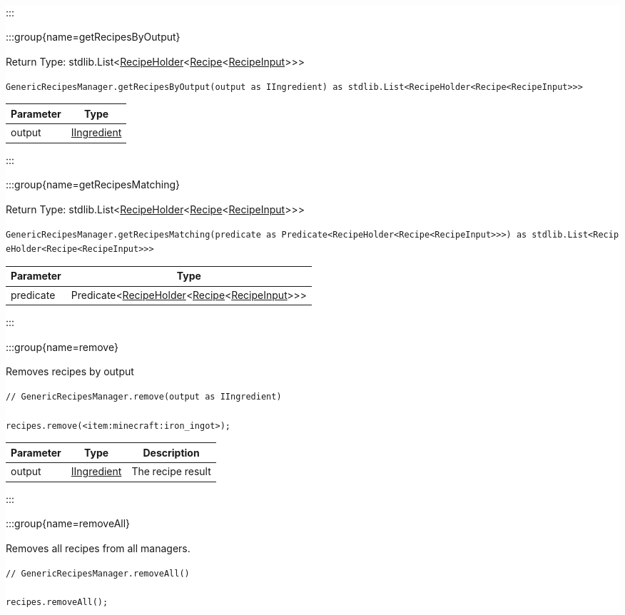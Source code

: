 :::

:::group{name=getRecipesByOutput}

Return Type: stdlib.List&lt;[RecipeHolder](/vanilla/api/recipe/RecipeHolder)&lt;[Recipe](/vanilla/api/recipe/type/Recipe)&lt;[RecipeInput](/vanilla/api/recipe/input/RecipeInput)&gt;&gt;&gt;

```zenscript
GenericRecipesManager.getRecipesByOutput(output as IIngredient) as stdlib.List<RecipeHolder<Recipe<RecipeInput>>>
```

| Parameter |                        Type                        |
|-----------|----------------------------------------------------|
| output    | [IIngredient](/vanilla/api/ingredient/IIngredient) |


:::

:::group{name=getRecipesMatching}

Return Type: stdlib.List&lt;[RecipeHolder](/vanilla/api/recipe/RecipeHolder)&lt;[Recipe](/vanilla/api/recipe/type/Recipe)&lt;[RecipeInput](/vanilla/api/recipe/input/RecipeInput)&gt;&gt;&gt;

```zenscript
GenericRecipesManager.getRecipesMatching(predicate as Predicate<RecipeHolder<Recipe<RecipeInput>>>) as stdlib.List<RecipeHolder<Recipe<RecipeInput>>>
```

| Parameter |                                                                                      Type                                                                                      |
|-----------|--------------------------------------------------------------------------------------------------------------------------------------------------------------------------------|
| predicate | Predicate&lt;[RecipeHolder](/vanilla/api/recipe/RecipeHolder)&lt;[Recipe](/vanilla/api/recipe/type/Recipe)&lt;[RecipeInput](/vanilla/api/recipe/input/RecipeInput)&gt;&gt;&gt; |


:::

:::group{name=remove}

Removes recipes by output

```zenscript
// GenericRecipesManager.remove(output as IIngredient)

recipes.remove(<item:minecraft:iron_ingot>);
```

| Parameter |                        Type                        |    Description    |
|-----------|----------------------------------------------------|-------------------|
| output    | [IIngredient](/vanilla/api/ingredient/IIngredient) | The recipe result |


:::

:::group{name=removeAll}

Removes all recipes from all managers.

```zenscript
// GenericRecipesManager.removeAll()

recipes.removeAll();
```
